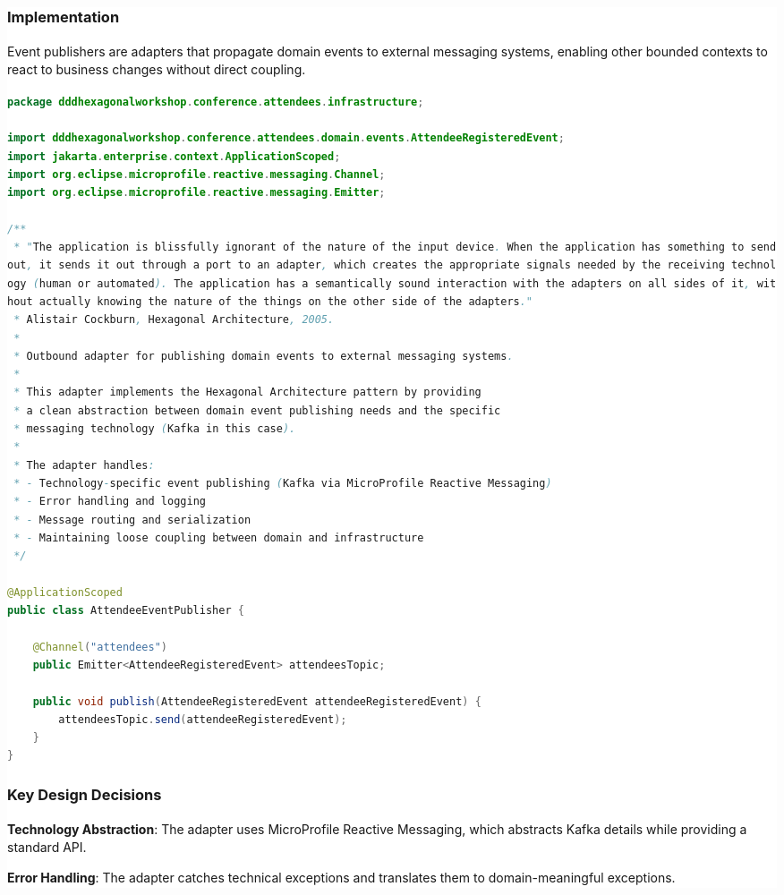 ### Implementation

Event publishers are adapters that propagate domain events to external messaging systems, enabling other bounded contexts to react to business changes without direct coupling.

```java
package dddhexagonalworkshop.conference.attendees.infrastructure;

import dddhexagonalworkshop.conference.attendees.domain.events.AttendeeRegisteredEvent;
import jakarta.enterprise.context.ApplicationScoped;
import org.eclipse.microprofile.reactive.messaging.Channel;
import org.eclipse.microprofile.reactive.messaging.Emitter;

/**
 * "The application is blissfully ignorant of the nature of the input device. When the application has something to send out, it sends it out through a port to an adapter, which creates the appropriate signals needed by the receiving technology (human or automated). The application has a semantically sound interaction with the adapters on all sides of it, without actually knowing the nature of the things on the other side of the adapters."
 * Alistair Cockburn, Hexagonal Architecture, 2005.
 *
 * Outbound adapter for publishing domain events to external messaging systems.
 *
 * This adapter implements the Hexagonal Architecture pattern by providing
 * a clean abstraction between domain event publishing needs and the specific
 * messaging technology (Kafka in this case).
 *
 * The adapter handles:
 * - Technology-specific event publishing (Kafka via MicroProfile Reactive Messaging)
 * - Error handling and logging
 * - Message routing and serialization
 * - Maintaining loose coupling between domain and infrastructure
 */

@ApplicationScoped
public class AttendeeEventPublisher {

    @Channel("attendees")
    public Emitter<AttendeeRegisteredEvent> attendeesTopic;

    public void publish(AttendeeRegisteredEvent attendeeRegisteredEvent) {
        attendeesTopic.send(attendeeRegisteredEvent);
    }
}
```

### Key Design Decisions

**Technology Abstraction**: The adapter uses MicroProfile Reactive Messaging, which abstracts Kafka details while providing a standard API.

**Error Handling**: The adapter catches technical exceptions and translates them to domain-meaningful exceptions.
